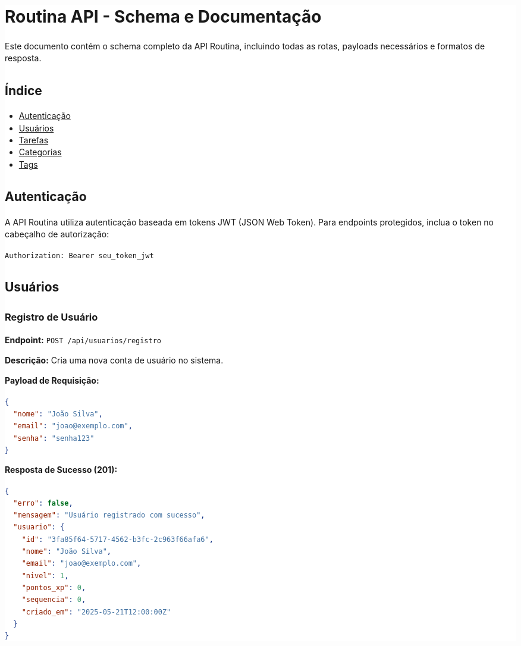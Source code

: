 # Routina API - Schema e Documentação

Este documento contém o schema completo da API Routina, incluindo todas as rotas, payloads necessários e formatos de resposta.

## Índice

- [Autenticação](#autenticação)
- [Usuários](#usuários)
- [Tarefas](#tarefas)
- [Categorias](#categorias)
- [Tags](#tags)

## Autenticação

A API Routina utiliza autenticação baseada em tokens JWT (JSON Web Token). Para endpoints protegidos, inclua o token no cabeçalho de autorização:

```
Authorization: Bearer seu_token_jwt
```

## Usuários

### Registro de Usuário

**Endpoint:** `POST /api/usuarios/registro`

**Descrição:** Cria uma nova conta de usuário no sistema.

**Payload de Requisição:**
```json
{
  "nome": "João Silva",
  "email": "joao@exemplo.com",
  "senha": "senha123"
}
```

**Resposta de Sucesso (201):**
```json
{
  "erro": false,
  "mensagem": "Usuário registrado com sucesso",
  "usuario": {
    "id": "3fa85f64-5717-4562-b3fc-2c963f66afa6",
    "nome": "João Silva",
    "email": "joao@exemplo.com",
    "nivel": 1,
    "pontos_xp": 0,
    "sequencia": 0,
    "criado_em": "2025-05-21T12:00:00Z"
  }
}
```
